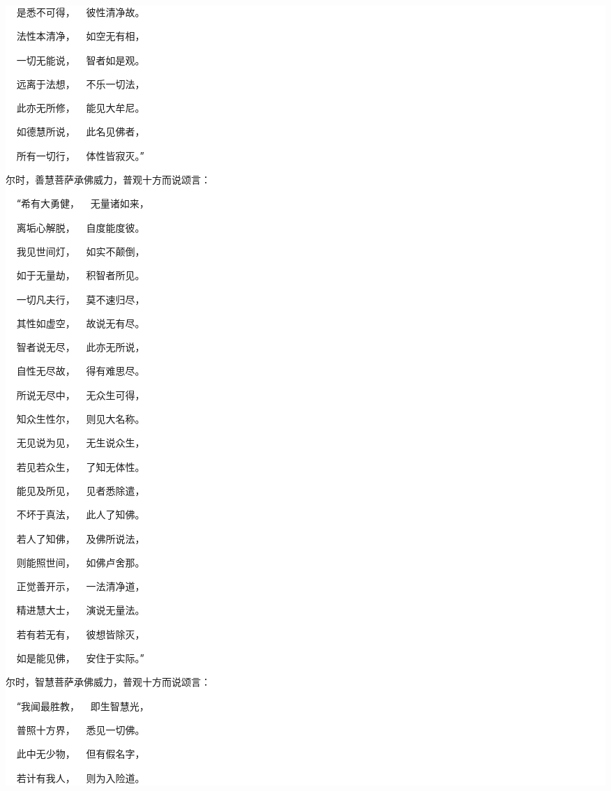&nbsp;&nbsp;&nbsp;&nbsp;是悉不可得，&nbsp;&nbsp;&nbsp;&nbsp;彼性清净故。

&nbsp;&nbsp;&nbsp;&nbsp;法性本清净，&nbsp;&nbsp;&nbsp;&nbsp;如空无有相，

&nbsp;&nbsp;&nbsp;&nbsp;一切无能说，&nbsp;&nbsp;&nbsp;&nbsp;智者如是观。

&nbsp;&nbsp;&nbsp;&nbsp;远离于法想，&nbsp;&nbsp;&nbsp;&nbsp;不乐一切法，

&nbsp;&nbsp;&nbsp;&nbsp;此亦无所修，&nbsp;&nbsp;&nbsp;&nbsp;能见大牟尼。

&nbsp;&nbsp;&nbsp;&nbsp;如德慧所说，&nbsp;&nbsp;&nbsp;&nbsp;此名见佛者，

&nbsp;&nbsp;&nbsp;&nbsp;所有一切行，&nbsp;&nbsp;&nbsp;&nbsp;体性皆寂灭。”

尔时，善慧菩萨承佛威力，普观十方而说颂言：

&nbsp;&nbsp;&nbsp;&nbsp;“希有大勇健，&nbsp;&nbsp;&nbsp;&nbsp;无量诸如来，

&nbsp;&nbsp;&nbsp;&nbsp;离垢心解脱，&nbsp;&nbsp;&nbsp;&nbsp;自度能度彼。

&nbsp;&nbsp;&nbsp;&nbsp;我见世间灯，&nbsp;&nbsp;&nbsp;&nbsp;如实不颠倒，

&nbsp;&nbsp;&nbsp;&nbsp;如于无量劫，&nbsp;&nbsp;&nbsp;&nbsp;积智者所见。

&nbsp;&nbsp;&nbsp;&nbsp;一切凡夫行，&nbsp;&nbsp;&nbsp;&nbsp;莫不速归尽，

&nbsp;&nbsp;&nbsp;&nbsp;其性如虚空，&nbsp;&nbsp;&nbsp;&nbsp;故说无有尽。

&nbsp;&nbsp;&nbsp;&nbsp;智者说无尽，&nbsp;&nbsp;&nbsp;&nbsp;此亦无所说，

&nbsp;&nbsp;&nbsp;&nbsp;自性无尽故，&nbsp;&nbsp;&nbsp;&nbsp;得有难思尽。

&nbsp;&nbsp;&nbsp;&nbsp;所说无尽中，&nbsp;&nbsp;&nbsp;&nbsp;无众生可得，

&nbsp;&nbsp;&nbsp;&nbsp;知众生性尔，&nbsp;&nbsp;&nbsp;&nbsp;则见大名称。

&nbsp;&nbsp;&nbsp;&nbsp;无见说为见，&nbsp;&nbsp;&nbsp;&nbsp;无生说众生，

&nbsp;&nbsp;&nbsp;&nbsp;若见若众生，&nbsp;&nbsp;&nbsp;&nbsp;了知无体性。

&nbsp;&nbsp;&nbsp;&nbsp;能见及所见，&nbsp;&nbsp;&nbsp;&nbsp;见者悉除遣，

&nbsp;&nbsp;&nbsp;&nbsp;不坏于真法，&nbsp;&nbsp;&nbsp;&nbsp;此人了知佛。

&nbsp;&nbsp;&nbsp;&nbsp;若人了知佛，&nbsp;&nbsp;&nbsp;&nbsp;及佛所说法，

&nbsp;&nbsp;&nbsp;&nbsp;则能照世间，&nbsp;&nbsp;&nbsp;&nbsp;如佛卢舍那。

&nbsp;&nbsp;&nbsp;&nbsp;正觉善开示，&nbsp;&nbsp;&nbsp;&nbsp;一法清净道，

&nbsp;&nbsp;&nbsp;&nbsp;精进慧大士，&nbsp;&nbsp;&nbsp;&nbsp;演说无量法。

&nbsp;&nbsp;&nbsp;&nbsp;若有若无有，&nbsp;&nbsp;&nbsp;&nbsp;彼想皆除灭，

&nbsp;&nbsp;&nbsp;&nbsp;如是能见佛，&nbsp;&nbsp;&nbsp;&nbsp;安住于实际。”

尔时，智慧菩萨承佛威力，普观十方而说颂言：

&nbsp;&nbsp;&nbsp;&nbsp;“我闻最胜教，&nbsp;&nbsp;&nbsp;&nbsp;即生智慧光，

&nbsp;&nbsp;&nbsp;&nbsp;普照十方界，&nbsp;&nbsp;&nbsp;&nbsp;悉见一切佛。

&nbsp;&nbsp;&nbsp;&nbsp;此中无少物，&nbsp;&nbsp;&nbsp;&nbsp;但有假名字，

&nbsp;&nbsp;&nbsp;&nbsp;若计有我人，&nbsp;&nbsp;&nbsp;&nbsp;则为入险道。
